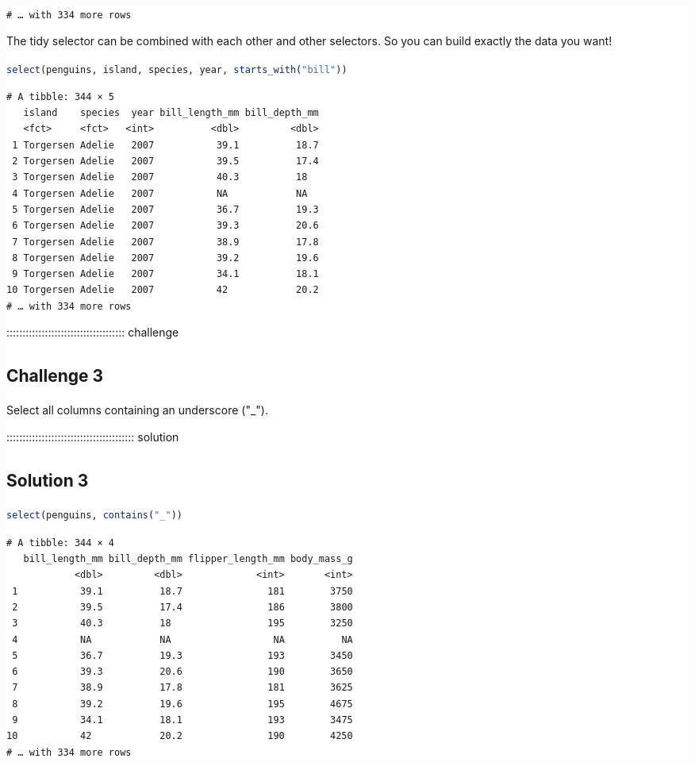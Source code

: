 ```{.output}
# … with 334 more rows
```

The tidy selector can be combined with each other and other selectors. So you can build exactly the data you want!


```r
select(penguins, island, species, year, starts_with("bill"))
```

```{.output}
# A tibble: 344 × 5
   island    species  year bill_length_mm bill_depth_mm
   <fct>     <fct>   <int>          <dbl>         <dbl>
 1 Torgersen Adelie   2007           39.1          18.7
 2 Torgersen Adelie   2007           39.5          17.4
 3 Torgersen Adelie   2007           40.3          18  
 4 Torgersen Adelie   2007           NA            NA  
 5 Torgersen Adelie   2007           36.7          19.3
 6 Torgersen Adelie   2007           39.3          20.6
 7 Torgersen Adelie   2007           38.9          17.8
 8 Torgersen Adelie   2007           39.2          19.6
 9 Torgersen Adelie   2007           34.1          18.1
10 Torgersen Adelie   2007           42            20.2
# … with 334 more rows
```

::::::::::::::::::::::::::::::::::::: challenge 
## Challenge 3
Select all columns containing an underscore ("_").

:::::::::::::::::::::::::::::::::::::::: solution
## Solution 3


```r
select(penguins, contains("_"))
```

```{.output}
# A tibble: 344 × 4
   bill_length_mm bill_depth_mm flipper_length_mm body_mass_g
            <dbl>         <dbl>             <int>       <int>
 1           39.1          18.7               181        3750
 2           39.5          17.4               186        3800
 3           40.3          18                 195        3250
 4           NA            NA                  NA          NA
 5           36.7          19.3               193        3450
 6           39.3          20.6               190        3650
 7           38.9          17.8               181        3625
 8           39.2          19.6               195        4675
 9           34.1          18.1               193        3475
10           42            20.2               190        4250
# … with 334 more rows
```
